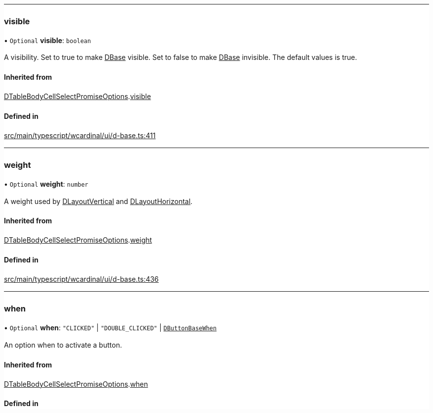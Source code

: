 ___

### visible

• `Optional` **visible**: `boolean`

A visibility.
Set to true to make [DBase](../classes/DBase.md) visible.
Set to false to make [DBase](../classes/DBase.md) invisible.
The default values is true.

#### Inherited from

[DTableBodyCellSelectPromiseOptions](DTableBodyCellSelectPromiseOptions.md).[visible](DTableBodyCellSelectPromiseOptions.md#visible)

#### Defined in

[src/main/typescript/wcardinal/ui/d-base.ts:411](https://github.com/winter-cardinal/winter-cardinal-ui/blob/v0.155.0/src/main/typescript/wcardinal/ui/d-base.ts#L411)

___

### weight

• `Optional` **weight**: `number`

A weight used by [DLayoutVertical](../classes/DLayoutVertical.md) and [DLayoutHorizontal](../classes/DLayoutHorizontal.md).

#### Inherited from

[DTableBodyCellSelectPromiseOptions](DTableBodyCellSelectPromiseOptions.md).[weight](DTableBodyCellSelectPromiseOptions.md#weight)

#### Defined in

[src/main/typescript/wcardinal/ui/d-base.ts:436](https://github.com/winter-cardinal/winter-cardinal-ui/blob/v0.155.0/src/main/typescript/wcardinal/ui/d-base.ts#L436)

___

### when

• `Optional` **when**: ``"CLICKED"`` \| ``"DOUBLE_CLICKED"`` \| [`DButtonBaseWhen`](../index.md#dbuttonbasewhen)

An option when to activate a button.

#### Inherited from

[DTableBodyCellSelectPromiseOptions](DTableBodyCellSelectPromiseOptions.md).[when](DTableBodyCellSelectPromiseOptions.md#when)

#### Defined in
